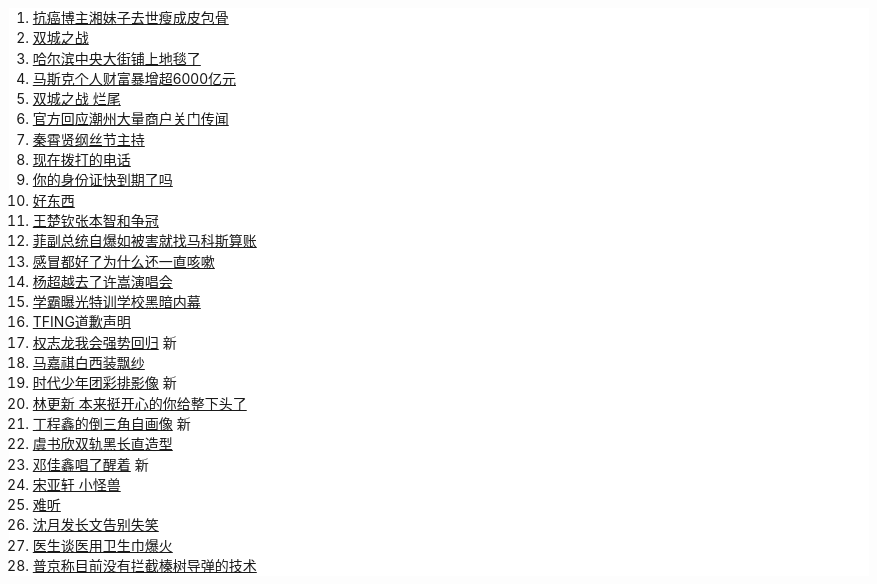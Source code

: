 1. [抗癌博主湘妹子去世瘦成皮包骨](https://s.weibo.com//weibo?q=%23%E6%8A%97%E7%99%8C%E5%8D%9A%E4%B8%BB%E6%B9%98%E5%A6%B9%E5%AD%90%E5%8E%BB%E4%B8%96%E7%98%A6%E6%88%90%E7%9A%AE%E5%8C%85%E9%AA%A8%23&t=31&band_rank=22&Refer=top)
1. [双城之战](https://s.weibo.com//weibo?q=%E5%8F%8C%E5%9F%8E%E4%B9%8B%E6%88%98&t=31&band_rank=23&Refer=top)
1. [哈尔滨中央大街铺上地毯了](https://s.weibo.com//weibo?q=%23%E5%93%88%E5%B0%94%E6%BB%A8%E4%B8%AD%E5%A4%AE%E5%A4%A7%E8%A1%97%E9%93%BA%E4%B8%8A%E5%9C%B0%E6%AF%AF%E4%BA%86%23&t=31&band_rank=24&Refer=top)
1. [马斯克个人财富暴增超6000亿元](https://s.weibo.com//weibo?q=%23%E9%A9%AC%E6%96%AF%E5%85%8B%E4%B8%AA%E4%BA%BA%E8%B4%A2%E5%AF%8C%E6%9A%B4%E5%A2%9E%E8%B6%856000%E4%BA%BF%E5%85%83%23&t=31&band_rank=25&Refer=top)
1. [双城之战 烂尾](https://s.weibo.com//weibo?q=%E5%8F%8C%E5%9F%8E%E4%B9%8B%E6%88%98%20%E7%83%82%E5%B0%BE&t=31&band_rank=26&Refer=top)
1. [官方回应潮州大量商户关门传闻](https://s.weibo.com//weibo?q=%23%E5%AE%98%E6%96%B9%E5%9B%9E%E5%BA%94%E6%BD%AE%E5%B7%9E%E5%A4%A7%E9%87%8F%E5%95%86%E6%88%B7%E5%85%B3%E9%97%A8%E4%BC%A0%E9%97%BB%23&t=31&band_rank=27&Refer=top)
1. [秦霄贤纲丝节主持](https://s.weibo.com//weibo?q=%E7%A7%A6%E9%9C%84%E8%B4%A4%E7%BA%B2%E4%B8%9D%E8%8A%82%E4%B8%BB%E6%8C%81&t=31&band_rank=29&Refer=top)
1. [现在拨打的电话](https://s.weibo.com//weibo?q=%23%E7%8E%B0%E5%9C%A8%E6%8B%A8%E6%89%93%E7%9A%84%E7%94%B5%E8%AF%9D%23&t=31&band_rank=30&Refer=top)
1. [你的身份证快到期了吗](https://s.weibo.com//weibo?q=%23%E4%BD%A0%E7%9A%84%E8%BA%AB%E4%BB%BD%E8%AF%81%E5%BF%AB%E5%88%B0%E6%9C%9F%E4%BA%86%E5%90%97%23&t=31&band_rank=31&Refer=top)
1. [好东西](https://s.weibo.com//weibo?q=%E5%A5%BD%E4%B8%9C%E8%A5%BF&t=31&band_rank=32&Refer=top)
1. [王楚钦张本智和争冠](https://s.weibo.com//weibo?q=%23%E7%8E%8B%E6%A5%9A%E9%92%A6%E5%BC%A0%E6%9C%AC%E6%99%BA%E5%92%8C%E4%BA%89%E5%86%A0%23&t=31&band_rank=33&Refer=top)
1. [菲副总统自爆如被害就找马科斯算账](https://s.weibo.com//weibo?q=%23%E8%8F%B2%E5%89%AF%E6%80%BB%E7%BB%9F%E8%87%AA%E7%88%86%E5%A6%82%E8%A2%AB%E5%AE%B3%E5%B0%B1%E6%89%BE%E9%A9%AC%E7%A7%91%E6%96%AF%E7%AE%97%E8%B4%A6%23&t=31&band_rank=34&Refer=top)
1. [感冒都好了为什么还一直咳嗽](https://s.weibo.com//weibo?q=%23%E6%84%9F%E5%86%92%E9%83%BD%E5%A5%BD%E4%BA%86%E4%B8%BA%E4%BB%80%E4%B9%88%E8%BF%98%E4%B8%80%E7%9B%B4%E5%92%B3%E5%97%BD%23&t=31&band_rank=36&Refer=top)
1. [杨超越去了许嵩演唱会](https://s.weibo.com//weibo?q=%23%E6%9D%A8%E8%B6%85%E8%B6%8A%E5%8E%BB%E4%BA%86%E8%AE%B8%E5%B5%A9%E6%BC%94%E5%94%B1%E4%BC%9A%23&t=31&band_rank=37&Refer=top)
1. [学霸曝光特训学校黑暗内幕](https://s.weibo.com//weibo?q=%23%E5%AD%A6%E9%9C%B8%E6%9B%9D%E5%85%89%E7%89%B9%E8%AE%AD%E5%AD%A6%E6%A0%A1%E9%BB%91%E6%9A%97%E5%86%85%E5%B9%95%23&t=31&band_rank=38&Refer=top)
1. [TFING道歉声明](https://s.weibo.com//weibo?q=%23TFING%E9%81%93%E6%AD%89%E5%A3%B0%E6%98%8E%23&t=31&band_rank=39&Refer=top)
1. [权志龙我会强势回归](https://s.weibo.com//weibo?q=%23%E6%9D%83%E5%BF%97%E9%BE%99%E6%88%91%E4%BC%9A%E5%BC%BA%E5%8A%BF%E5%9B%9E%E5%BD%92%23&t=31&band_rank=40&Refer=top)
   新
1. [马嘉祺白西装飘纱](https://s.weibo.com//weibo?q=%23%E9%A9%AC%E5%98%89%E7%A5%BA%E7%99%BD%E8%A5%BF%E8%A3%85%E9%A3%98%E7%BA%B1%23&t=31&band_rank=41&Refer=top)
1. [时代少年团彩排影像](https://s.weibo.com//weibo?q=%23%E6%97%B6%E4%BB%A3%E5%B0%91%E5%B9%B4%E5%9B%A2%E5%BD%A9%E6%8E%92%E5%BD%B1%E5%83%8F%23&t=31&band_rank=42&Refer=top)
   新
1. [林更新 本来挺开心的你给整下头了](https://s.weibo.com//weibo?q=%E6%9E%97%E6%9B%B4%E6%96%B0%20%E6%9C%AC%E6%9D%A5%E6%8C%BA%E5%BC%80%E5%BF%83%E7%9A%84%E4%BD%A0%E7%BB%99%E6%95%B4%E4%B8%8B%E5%A4%B4%E4%BA%86&t=31&band_rank=43&Refer=top)
1. [丁程鑫的倒三角自画像](https://s.weibo.com//weibo?q=%23%E4%B8%81%E7%A8%8B%E9%91%AB%E7%9A%84%E5%80%92%E4%B8%89%E8%A7%92%E8%87%AA%E7%94%BB%E5%83%8F%23&t=31&band_rank=44&Refer=top)
   新
1. [虞书欣双轨黑长直造型](https://s.weibo.com//weibo?q=%23%E8%99%9E%E4%B9%A6%E6%AC%A3%E5%8F%8C%E8%BD%A8%E9%BB%91%E9%95%BF%E7%9B%B4%E9%80%A0%E5%9E%8B%23&t=31&band_rank=45&Refer=top)
1. [邓佳鑫唱了醒着](https://s.weibo.com//weibo?q=%23%E9%82%93%E4%BD%B3%E9%91%AB%E5%94%B1%E4%BA%86%E9%86%92%E7%9D%80%23&t=31&band_rank=46&Refer=top)
   新
1. [宋亚轩 小怪兽](https://s.weibo.com//weibo?q=%E5%AE%8B%E4%BA%9A%E8%BD%A9%20%E5%B0%8F%E6%80%AA%E5%85%BD&t=31&band_rank=47&Refer=top)
1. [难听](https://s.weibo.com//weibo?q=%E9%9A%BE%E5%90%AC&t=31&band_rank=48&Refer=top)
1. [沈月发长文告别失笑](https://s.weibo.com//weibo?q=%E6%B2%88%E6%9C%88%E5%8F%91%E9%95%BF%E6%96%87%E5%91%8A%E5%88%AB%E5%A4%B1%E7%AC%91&t=31&band_rank=49&Refer=top)
1. [医生谈医用卫生巾爆火](https://s.weibo.com//weibo?q=%23%E5%8C%BB%E7%94%9F%E8%B0%88%E5%8C%BB%E7%94%A8%E5%8D%AB%E7%94%9F%E5%B7%BE%E7%88%86%E7%81%AB%23&t=31&band_rank=50&Refer=top)
1. [普京称目前没有拦截榛树导弹的技术](https://s.weibo.com//weibo?q=%23%E6%99%AE%E4%BA%AC%E7%A7%B0%E7%9B%AE%E5%89%8D%E6%B2%A1%E6%9C%89%E6%8B%A6%E6%88%AA%E6%A6%9B%E6%A0%91%E5%AF%BC%E5%BC%B9%E7%9A%84%E6%8A%80%E6%9C%AF%23&t=31&band_rank=4&Refer=top)